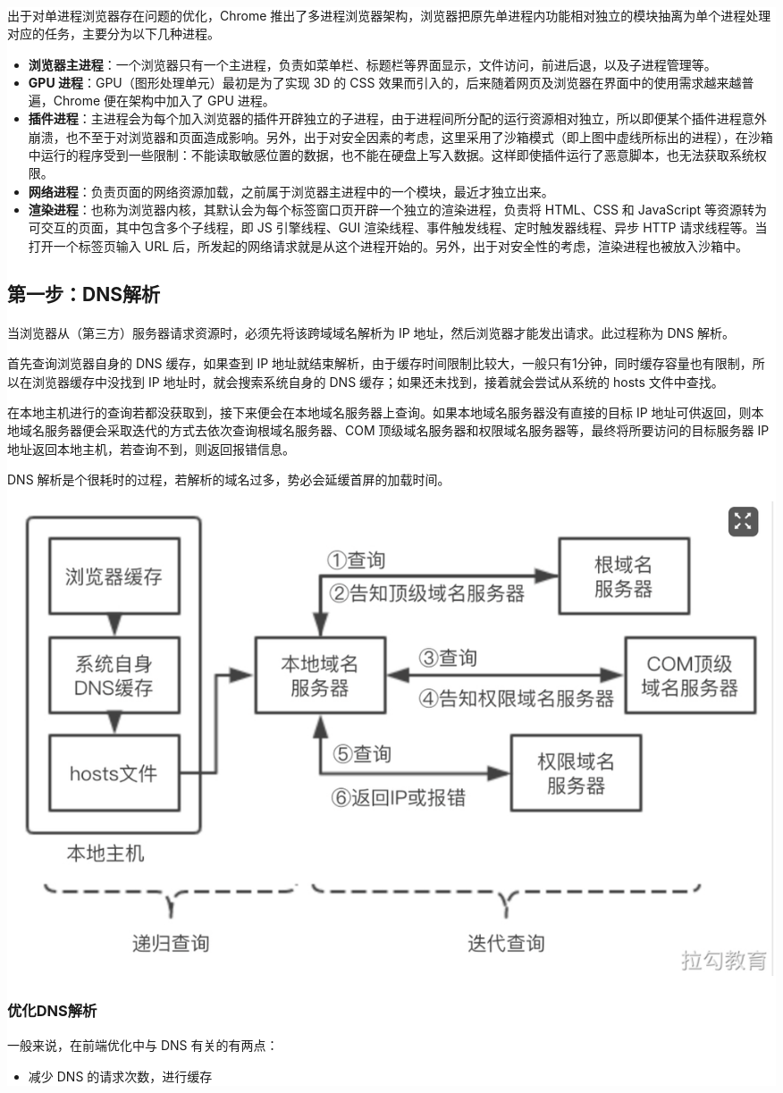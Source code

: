 出于对单进程浏览器存在问题的优化，Chrome 推出了多进程浏览器架构，浏览器把原先单进程内功能相对独立的模块抽离为单个进程处理对应的任务，主要分为以下几种进程。
- **浏览器主进程**：一个浏览器只有一个主进程，负责如菜单栏、标题栏等界面显示，文件访问，前进后退，以及子进程管理等。
- **GPU 进程**：GPU（图形处理单元）最初是为了实现 3D 的 CSS 效果而引入的，后来随着网页及浏览器在界面中的使用需求越来越普遍，Chrome 便在架构中加入了 GPU 进程。
- **插件进程**：主进程会为每个加入浏览器的插件开辟独立的子进程，由于进程间所分配的运行资源相对独立，所以即便某个插件进程意外崩溃，也不至于对浏览器和页面造成影响。另外，出于对安全因素的考虑，这里采用了沙箱模式（即上图中虚线所标出的进程），在沙箱中运行的程序受到一些限制：不能读取敏感位置的数据，也不能在硬盘上写入数据。这样即使插件运行了恶意脚本，也无法获取系统权限。
- **网络进程**：负责页面的网络资源加载，之前属于浏览器主进程中的一个模块，最近才独立出来。
- **渲染进程**：也称为浏览器内核，其默认会为每个标签窗口页开辟一个独立的渲染进程，负责将 HTML、CSS 和 JavaScript 等资源转为可交互的页面，其中包含多个子线程，即 JS 引擎线程、GUI 渲染线程、事件触发线程、定时触发器线程、异步 HTTP 请求线程等。当打开一个标签页输入 URL 后，所发起的网络请求就是从这个进程开始的。另外，出于对安全性的考虑，渲染进程也被放入沙箱中。

## 第一步：DNS解析
当浏览器从（第三方）服务器请求资源时，必须先将该跨域域名解析为 IP 地址，然后浏览器才能发出请求。此过程称为 DNS 解析。

首先查询浏览器自身的 DNS 缓存，如果查到 IP 地址就结束解析，由于缓存时间限制比较大，一般只有1分钟，同时缓存容量也有限制，所以在浏览器缓存中没找到 IP 地址时，就会搜索系统自身的 DNS 缓存；如果还未找到，接着就会尝试从系统的 hosts 文件中查找。

在本地主机进行的查询若都没获取到，接下来便会在本地域名服务器上查询。如果本地域名服务器没有直接的目标 IP 地址可供返回，则本地域名服务器便会采取迭代的方式去依次查询根域名服务器、COM 顶级域名服务器和权限域名服务器等，最终将所要访问的目标服务器 IP 地址返回本地主机，若查询不到，则返回报错信息。

DNS 解析是个很耗时的过程，若解析的域名过多，势必会延缓首屏的加载时间。

![DNS解析](/assets/DNS解析.png)

### 优化DNS解析
一般来说，在前端优化中与 DNS 有关的有两点：
- 减少 DNS 的请求次数，进行缓存
